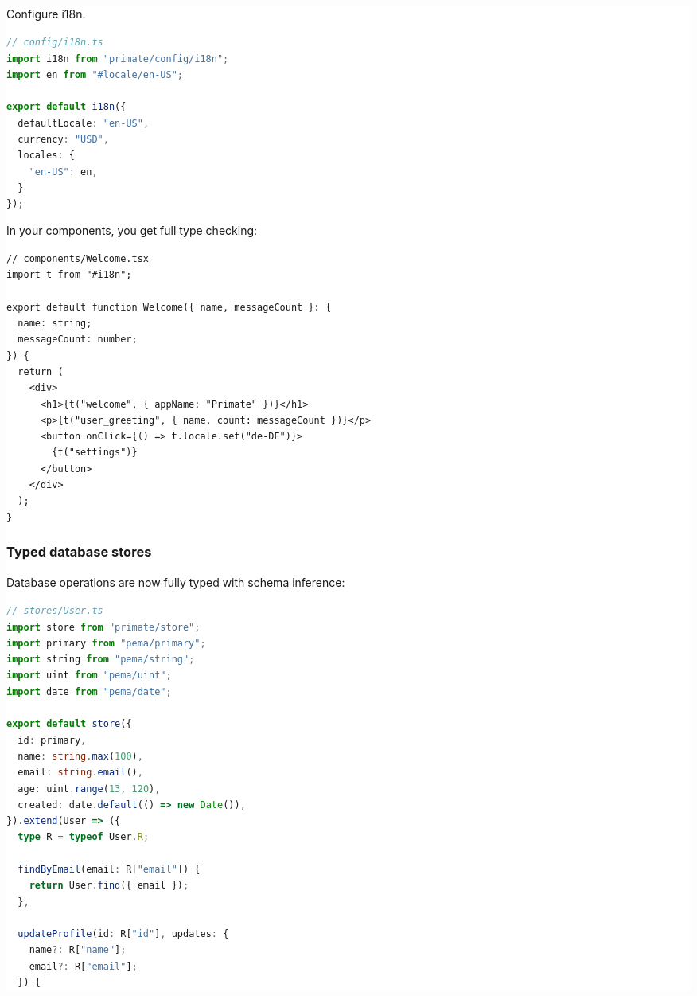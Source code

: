 Configure i18n.

```ts
// config/i18n.ts
import i18n from "primate/config/i18n";
import en from "#locale/en-US";

export default i18n({
  defaultLocale: "en-US",
  currency: "USD",
  locales: {
    "en-US": en,
  }
});
```

In your components, you get full type checking:

```tsx
// components/Welcome.tsx
import t from "#i18n";

export default function Welcome({ name, messageCount }: {
  name: string;
  messageCount: number;
}) {
  return (
    <div>
      <h1>{t("welcome", { appName: "Primate" })}</h1>
      <p>{t("user_greeting", { name, count: messageCount })}</p>
      <button onClick={() => t.locale.set("de-DE")}>
        {t("settings")}
      </button>
    </div>
  );
}
```

### Typed database stores

Database operations are now fully typed with schema inference:

```ts
// stores/User.ts
import store from "primate/store";
import primary from "pema/primary";
import string from "pema/string";
import uint from "pema/uint";
import date from "pema/date";

export default store({
  id: primary,
  name: string.max(100),
  email: string.email(),
  age: uint.range(13, 120),
  created: date.default(() => new Date()),
}).extend(User => ({
  type R = typeof User.R;

  findByEmail(email: R["email"]) {
    return User.find({ email });
  },

  updateProfile(id: R["id"], updates: {
    name?: R["name"];
    email?: R["email"];
  }) {
```

[Quickstart]: /docs/quickstart
[discord]: https://discord.gg/RSg4NNwM4f
[Grain programming language]: https://grain-lang.org/
[0.34 features]: https://github.com/primate-run/primate/milestone/6